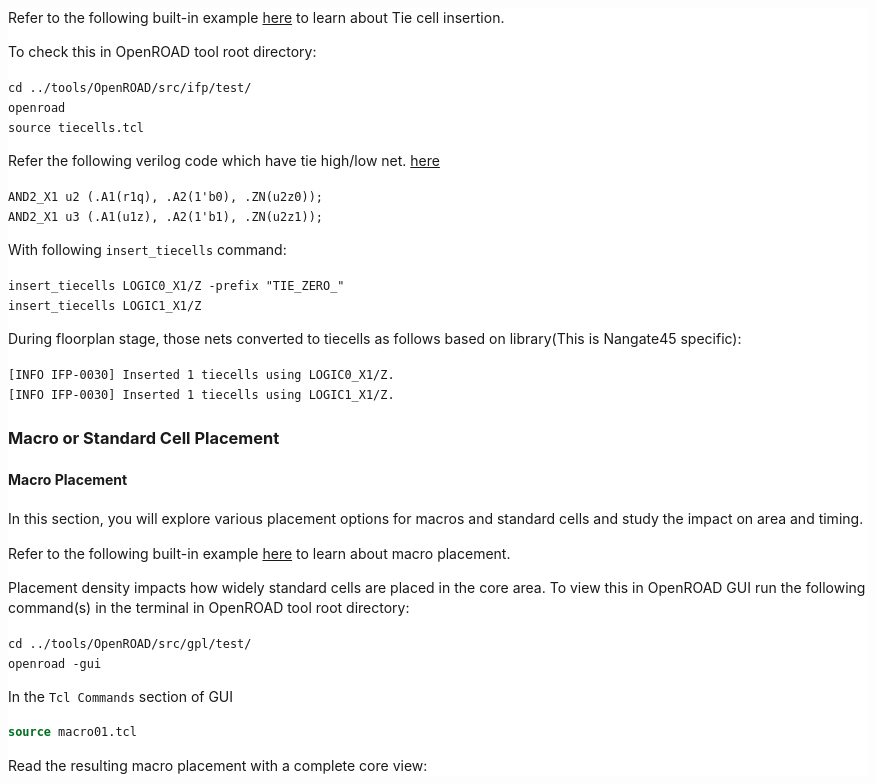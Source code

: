 Refer to the following built-in example [here](https://github.com/The-OpenROAD-Project/OpenROAD/blob/master/src/ifp/test/tiecells.tcl)
to learn about Tie cell insertion.

To check this in OpenROAD tool root directory:

```shell
cd ../tools/OpenROAD/src/ifp/test/
openroad
source tiecells.tcl
```

Refer the following verilog code which have tie high/low net.
[here](https://github.com/The-OpenROAD-Project/OpenROAD/blob/master/src/ifp/test/tiecells.v)
```
AND2_X1 u2 (.A1(r1q), .A2(1'b0), .ZN(u2z0));
AND2_X1 u3 (.A1(u1z), .A2(1'b1), .ZN(u2z1));
```
With following `insert_tiecells` command:
```
insert_tiecells LOGIC0_X1/Z -prefix "TIE_ZERO_"
insert_tiecells LOGIC1_X1/Z
```
During floorplan stage, those nets converted to tiecells as follows
based on library(This is Nangate45 specific):
```
[INFO IFP-0030] Inserted 1 tiecells using LOGIC0_X1/Z.
[INFO IFP-0030] Inserted 1 tiecells using LOGIC1_X1/Z.
```

### Macro or Standard Cell Placement

#### Macro Placement

In this section, you will explore various placement options for macros
and standard cells and study the impact on area and timing.

Refer to the following built-in example [here](https://github.com/The-OpenROAD-Project/OpenROAD/blob/master/src/gpl/test/macro01.tcl)
to learn about macro placement.

Placement density impacts how widely standard cells are placed in the
core area. To view this in OpenROAD GUI run the following command(s) in the terminal in OpenROAD tool root directory:

```shell
cd ../tools/OpenROAD/src/gpl/test/
openroad -gui
```

In the `Tcl Commands` section of GUI

```tcl
source macro01.tcl
```

Read the resulting macro placement with a complete core view:
